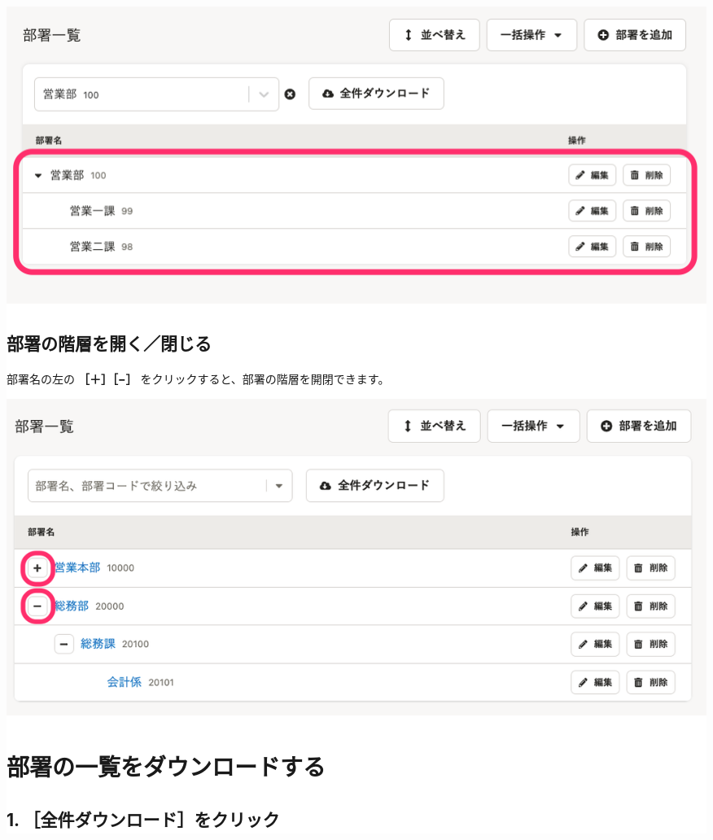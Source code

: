 ![](./busho_21.png)

## 部署の階層を開く／閉じる

部署名の左の **［＋］［−］** をクリックすると、部署の階層を開閉できます。

![mceclip0.png](./mceclip0.png)

# 部署の一覧をダウンロードする

## 1\. ［全件ダウンロード］をクリック
